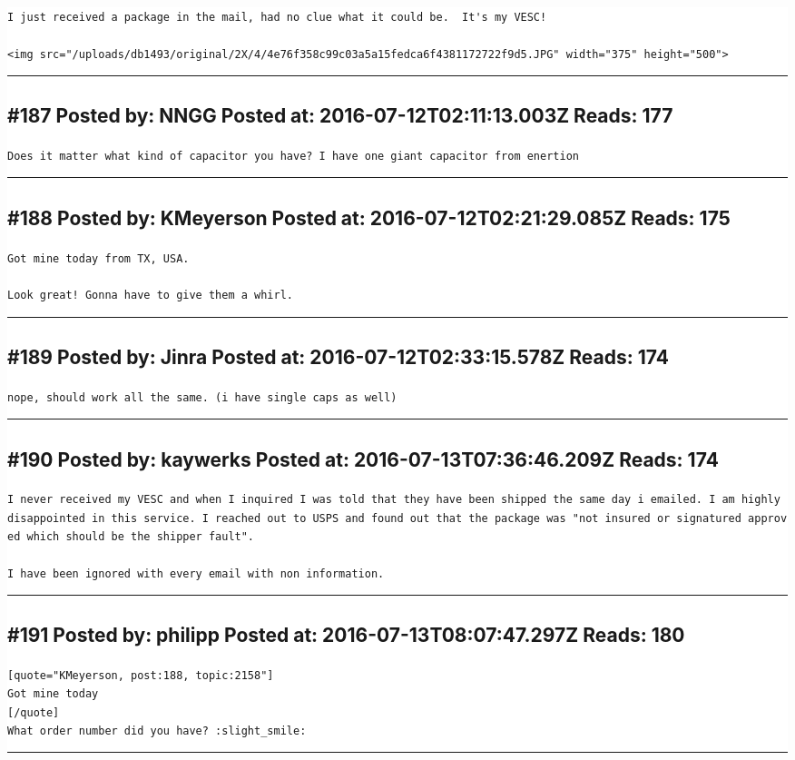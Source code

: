 ```
I just received a package in the mail, had no clue what it could be.  It's my VESC!

<img src="/uploads/db1493/original/2X/4/4e76f358c99c03a5a15fedca6f4381172722f9d5.JPG" width="375" height="500">
```

---
## \#187 Posted by: NNGG Posted at: 2016-07-12T02:11:13.003Z Reads: 177

```
Does it matter what kind of capacitor you have? I have one giant capacitor from enertion
```

---
## \#188 Posted by: KMeyerson Posted at: 2016-07-12T02:21:29.085Z Reads: 175

```
Got mine today from TX, USA.

Look great! Gonna have to give them a whirl.
```

---
## \#189 Posted by: Jinra Posted at: 2016-07-12T02:33:15.578Z Reads: 174

```
nope, should work all the same. (i have single caps as well)
```

---
## \#190 Posted by: kaywerks Posted at: 2016-07-13T07:36:46.209Z Reads: 174

```
I never received my VESC and when I inquired I was told that they have been shipped the same day i emailed. I am highly disappointed in this service. I reached out to USPS and found out that the package was "not insured or signatured approved which should be the shipper fault".

I have been ignored with every email with non information.
```

---
## \#191 Posted by: philipp Posted at: 2016-07-13T08:07:47.297Z Reads: 180

```
[quote="KMeyerson, post:188, topic:2158"]
Got mine today
[/quote]
What order number did you have? :slight_smile:
```

---

  [1]: https://www.instagram.com/p/BDkXqaLgWyf/?taken-by=enertionboards
